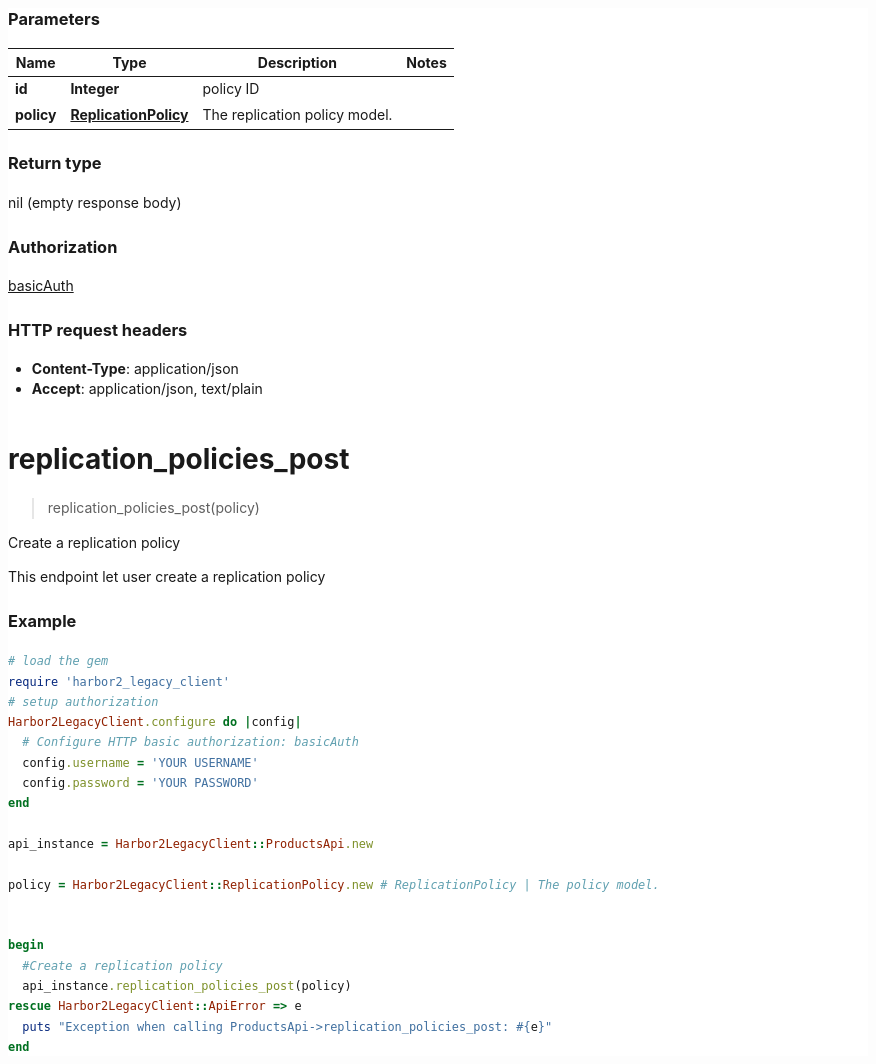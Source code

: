 ### Parameters

Name | Type | Description  | Notes
------------- | ------------- | ------------- | -------------
 **id** | **Integer**| policy ID | 
 **policy** | [**ReplicationPolicy**](ReplicationPolicy.md)| The replication policy model. | 

### Return type

nil (empty response body)

### Authorization

[basicAuth](../README.md#basicAuth)

### HTTP request headers

 - **Content-Type**: application/json
 - **Accept**: application/json, text/plain



# **replication_policies_post**
> replication_policies_post(policy)

Create a replication policy

This endpoint let user create a replication policy 

### Example
```ruby
# load the gem
require 'harbor2_legacy_client'
# setup authorization
Harbor2LegacyClient.configure do |config|
  # Configure HTTP basic authorization: basicAuth
  config.username = 'YOUR USERNAME'
  config.password = 'YOUR PASSWORD'
end

api_instance = Harbor2LegacyClient::ProductsApi.new

policy = Harbor2LegacyClient::ReplicationPolicy.new # ReplicationPolicy | The policy model.


begin
  #Create a replication policy
  api_instance.replication_policies_post(policy)
rescue Harbor2LegacyClient::ApiError => e
  puts "Exception when calling ProductsApi->replication_policies_post: #{e}"
end
```

